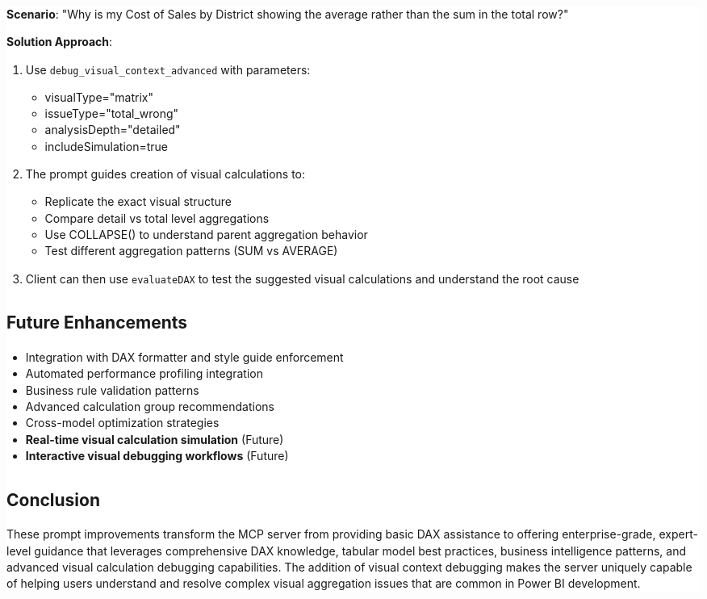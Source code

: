 **Scenario**: "Why is my Cost of Sales by District showing the average rather than the sum in the total row?"

**Solution Approach**:
1. Use `debug_visual_context_advanced` with parameters:
   - visualType="matrix"
   - issueType="total_wrong" 
   - analysisDepth="detailed"
   - includeSimulation=true

2. The prompt guides creation of visual calculations to:
   - Replicate the exact visual structure
   - Compare detail vs total level aggregations
   - Use COLLAPSE() to understand parent aggregation behavior
   - Test different aggregation patterns (SUM vs AVERAGE)

3. Client can then use `evaluateDAX` to test the suggested visual calculations and understand the root cause

## Future Enhancements

- Integration with DAX formatter and style guide enforcement
- Automated performance profiling integration
- Business rule validation patterns
- Advanced calculation group recommendations
- Cross-model optimization strategies
- **Real-time visual calculation simulation** (Future)
- **Interactive visual debugging workflows** (Future)

## Conclusion

These prompt improvements transform the MCP server from providing basic DAX assistance to offering enterprise-grade, expert-level guidance that leverages comprehensive DAX knowledge, tabular model best practices, business intelligence patterns, and advanced visual calculation debugging capabilities. The addition of visual context debugging makes the server uniquely capable of helping users understand and resolve complex visual aggregation issues that are common in Power BI development.